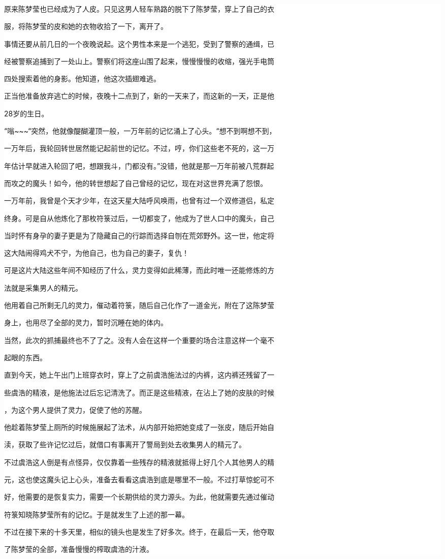 原来陈梦莹也已经成为了人皮。只见这男人轻车熟路的脱下了陈梦莹，穿上了自己的衣

服，将陈梦莹的皮和她的衣物收拾了一下，离开了。

事情还要从前几日的一个夜晚说起。这个男性本来是一个逃犯，受到了警察的通缉，已

经被警察追捕到了一处山上。警察们将这座山围了起来，慢慢慢慢的收缩，强光手电筒

四处搜索着他的身影。他知道，他这次插翅难逃。

正当他准备放弃逃亡的时候，夜晚十二点到了，新的一天来了，而这新的一天，正是他

28岁的生日。

“嗡~~~“突然，他就像醍醐灌顶一般，一万年前的记忆涌上了心头。“想不到啊想不到，

一万年后，我轮回转世居然能记起前世的记忆。不过，哼，你们这些老不死的，这一万

年估计早就进入轮回了吧，想跟我斗，门都没有。”没错，他就是那一万年前被八荒群起

而攻之的魔头！如今，他的转世想起了自己曾经的记忆，现在对这世界充满了怨恨。

一万年前，我曾是个天才少年，在这天星大陆呼风唤雨，也曾有过一个双修道侣，私定

终身。可是自从他炼化了那枚符箓过后，一切都变了，他成为了世人口中的魔头，自己

当时怀有身孕的妻子更是为了隐藏自己的行踪而选择自刎在荒郊野外。这一世，他定将

这大陆闹得鸡犬不宁，为他自己，也为自己的妻子，复仇！

可是这片大陆这些年间不知经历了什么，灵力变得如此稀薄，而此时唯一还能修炼的方

法就是采集男人的精元。

他用着自己所剩无几的灵力，催动着符箓，随后自己化作了一道金光，附在了这陈梦莹

身上，也用尽了全部的灵力，暂时沉睡在她的体内。

当然，此次的抓捕最终也不了了之。没有人会在这样一个重要的场合注意这样一个毫不

起眼的东西。

直到今天，她上午出门上班穿衣时，穿上了之前虞浩施法过的内裤，这内裤还残留了一

些虞浩的精液，是他施法过后忘记清洗了。而正是这些精液，在沾上了她的皮肤的时候

，为这个男人提供了灵力，促使了他的苏醒。

他趁着陈梦莹上厕所的时候施展起了法术，从内部开始把她变成了一张皮，随后开始自

渎，获取了些许记忆过后，就借口有事离开了警局到处去收集男人的精元了。

不过虞浩这人倒是有点怪异，仅仅靠着一些残存的精液就抵得上好几个人其他男人的精

元，这也使这魔头记上心头，准备去看看这虞浩到底是哪里不一般。不过打草惊蛇可不

好，他需要的是恢复实力，需要一个长期供给的灵力源头。为此，他就需要先通过催动

符箓知晓陈梦莹所有的记忆。于是就发生了上述的那一幕。

不过在接下来的十多天里，相似的镜头也是发生了好多次。终于，在最后一天，他夺取

了陈梦莹的全部，准备慢慢的榨取虞浩的汁液。


